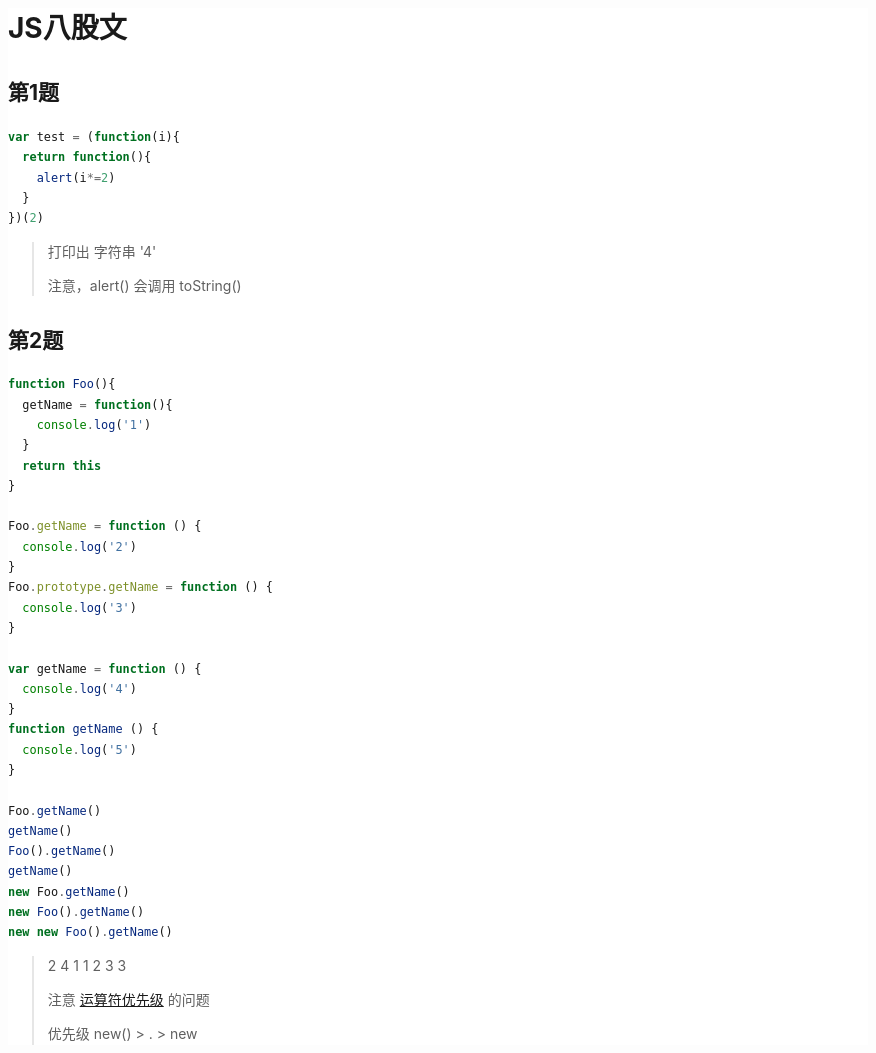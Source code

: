 # JS八股文

## 第1题

```js
var test = (function(i){
  return function(){
    alert(i*=2)
  }
})(2)
```

> 打印出 字符串 '4'
>
> 注意，alert() 会调用 toString()

## 第2题

```js
function Foo(){
  getName = function(){
    console.log('1')
  }
  return this
}

Foo.getName = function () {
  console.log('2')
}
Foo.prototype.getName = function () {
  console.log('3')
}

var getName = function () {
  console.log('4')
}
function getName () {
  console.log('5')
}

Foo.getName()
getName()
Foo().getName()
getName()
new Foo.getName()
new Foo().getName()
new new Foo().getName()
```

> 2 4 1 1 2 3 3
>
> 注意 [运算符优先级](../javascript基础/表达式和运算符/README.md#运算符优先级) 的问题
>
> 优先级 new() > . > new
